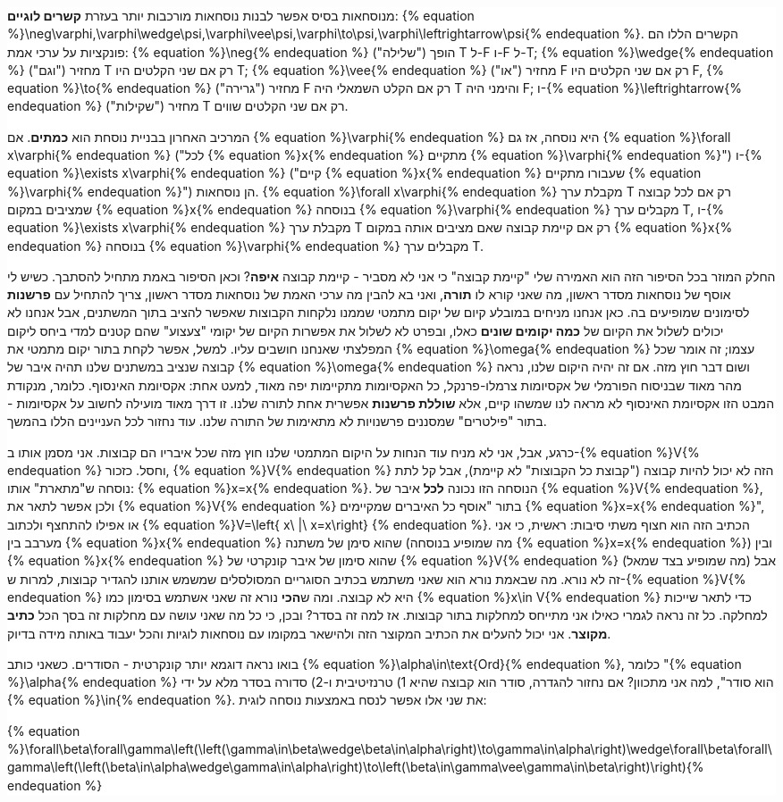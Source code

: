 מנוסחאות בסיס אפשר לבנות נוסחאות מורכבות יותר בעזרת <strong>קשרים לוגיים</strong>: {% equation %}\neg\varphi,\varphi\wedge\psi,\varphi\vee\psi,\varphi\to\psi,\varphi\leftrightarrow\psi{% endequation %}. הקשרים הללו הם פונקציות על ערכי אמת: {% equation %}\neg{% endequation %} ("שלילה") הופך T ל-F ו-F ל-T; {% equation %}\wedge{% endequation %} ("וגם") מחזיר T רק אם שני הקלטים היו T; {% equation %}\vee{% endequation %} ("או") מחזיר F רק אם שני הקלטים היו F, {% equation %}\to{% endequation %} ("גרירה") מחזיר F רק אם הקלט השמאלי היה T והימני היה F; ו-{% equation %}\leftrightarrow{% endequation %} ("שקילות") מחזיר T רק אם שני הקלטים שווים.

המרכיב האחרון בבניית נוסחת הוא <strong>כמתים</strong>. אם {% equation %}\varphi{% endequation %} היא נוסחה, אז גם {% equation %}\forall x\varphi{% endequation %} ("לכל {% equation %}x{% endequation %} מתקיים {% equation %}\varphi{% endequation %}") ו-{% equation %}\exists x\varphi{% endequation %} ("קיים {% equation %}x{% endequation %} שעבורו מתקיים {% equation %}\varphi{% endequation %}") הן נוסחאות. {% equation %}\forall x\varphi{% endequation %} מקבלת ערך T רק אם לכל קבוצה שמציבים במקום {% equation %}x{% endequation %} בנוסחה {% equation %}\varphi{% endequation %} מקבלים ערך T, ו-{% equation %}\exists x\varphi{% endequation %} מקבלת ערך T רק אם קיימת קבוצה שאם מציבים אותה במקום {% equation %}x{% endequation %} בנוסחה {% equation %}\varphi{% endequation %} מקבלים ערך T.

החלק המוזר בכל הסיפור הזה הוא האמירה שלי "קיימת קבוצה" כי אני לא מסביר - קיימת קבוצה <strong>איפה</strong>? וכאן הסיפור באמת מתחיל להסתבך. כשיש לי אוסף של נוסחאות מסדר ראשון, מה שאני קורא לו <strong>תורה</strong>, ואני בא להבין מה ערכי האמת של נוסחאות מסדר ראשון, צריך להתחיל עם <strong>פרשנות</strong> לסימונים שמופיעים בה. כאן אנחנו מניחים במובלע קיום של יקום מתמטי שממנו נלקחות הקבוצות שאפשר להציב בתוך המשתנים, אבל אנחנו לא יכולים לשלול את הקיום של <strong>כמה יקומים שונים</strong> כאלו, ובפרט לא לשלול את אפשרות הקיום של יקומי "צעצוע" שהם קטנים למדי ביחס ליקום המפלצתי שאנחנו חושבים עליו. למשל, אפשר לקחת בתור יקום מתמטי את {% equation %}\omega{% endequation %} עצמו; זה אומר שכל קבוצה שנציב במשתנים שלנו תהיה איבר של {% equation %}\omega{% endequation %} ושום דבר חוץ מזה. אם זה יהיה היקום שלנו, נראה מהר מאוד שבניסוח הפורמלי של אקסיומות צרמלו-פרנקל, כל האקסיומות מתקיימות יפה מאוד, למעט אחת: אקסיומת האינסוף. כלומר, מנקודת המבט הזו אקסיומת האינסוף לא מראה לנו שמשהו קיים, אלא <strong>שוללת פרשנות</strong> אפשרית אחת לתורה שלנו. זו דרך מאוד מועילה לחשוב על אקסיומות - בתור "פילטרים" שמסננים פרשנויות לא מתאימות של התורה שלנו. עוד נחזור לכל העניינים הללו בהמשך.

כרגע, אבל, אני לא מניח עוד הנחות על היקום המתמטי שלנו חוץ מזה שכל איבריו הם קבוצות. אני מסמן אותו ב-{% equation %}V{% endequation %} וחסל. כזכור, {% equation %}V{% endequation %} הזה לא יכול להיות קבוצה ("קבוצת כל הקבוצות" לא קיימת), אבל קל לתת נוסחה ש"מתארת" אותו: {% equation %}x=x{% endequation %}. הנוסחה הזו נכונה <strong>לכל</strong> איבר של {% equation %}V{% endequation %}, ולכן אפשר לתאר את {% equation %}V{% endequation %} בתור "אוסף כל האיברים שמקיימים {% equation %}x=x{% endequation %}", או אפילו להתחצף ולכתוב {% equation %}V=\left\{ x\ |\ x=x\right\} {% endequation %}. הכתיב הזה הוא חצוף משתי סיבות: ראשית, כי אני מערבב בין {% equation %}x{% endequation %} שהוא סימן של משתנה (מה שמופיע בנוסחה {% equation %}x=x{% endequation %}) ובין {% equation %}x{% endequation %} שהוא סימון של איבר קונקרטי של {% equation %}V{% endequation %} (מה שמופיע בצד שמאל) אבל זה לא נורא. מה שבאמת נורא הוא שאני משתמש בכתיב הסוגריים המסולסלים שמשמש אותנו להגדיר קבוצות, למרות ש-{% equation %}V{% endequation %} היא לא קבוצה. ומה ש<strong>הכי</strong> נורא זה שאני אשתמש בסימון כמו {% equation %}x\in V{% endequation %} כדי לתאר שייכות למחלקה. כל זה נראה לגמרי כאילו אני מתייחס למחלקות בתור קבוצות. אז למה זה בסדר? ובכן, כי כל מה שאני עושה עם מחלקות זה בסך הכל <strong>כתיב מקוצר</strong>. אני יכול להעלים את הכתיב המקוצר הזה ולהישאר במקומו עם נוסחאות לוגיות והכל יעבוד באותה מידה בדיוק.

בואו נראה דוגמא יותר קונקרטית - הסודרים. כשאני כותב {% equation %}\alpha\in\text{Ord}{% endequation %}, כלומר "{% equation %}\alpha{% endequation %} הוא סודר", למה אני מתכוון? אם נחזור להגדרה, סודר הוא קבוצה שהיא 1) טרנזיטיבית ו-2) סדורה בסדר מלא על ידי {% equation %}\in{% endequation %}. את שני אלו אפשר לנסח באמצעות נוסחה לוגית:

{% equation %}\forall\beta\forall\gamma\left(\left(\gamma\in\beta\wedge\beta\in\alpha\right)\to\gamma\in\alpha\right)\wedge\forall\beta\forall\gamma\left(\left(\beta\in\alpha\wedge\gamma\in\alpha\right)\to\left(\beta\in\gamma\vee\gamma\in\beta\right)\right){% endequation %}
